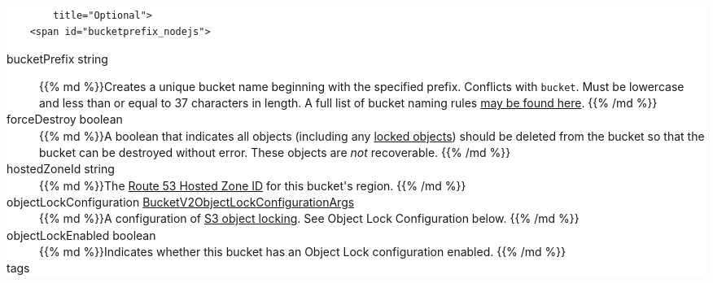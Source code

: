             title="Optional">
        <span id="bucketprefix_nodejs">
<a data-swiftype-name="resource-property" data-swiftype-type="text" href="#bucketprefix_nodejs" style="color: inherit; text-decoration: inherit;">bucket<wbr>Prefix</a>
</span>
        <span class="property-indicator"></span>
        <span class="property-type">string</span>
    </dt>
    <dd>{{% md %}}Creates a unique bucket name beginning with the specified prefix. Conflicts with `bucket`. Must be lowercase and less than or equal to 37 characters in length. A full list of bucket naming rules [may be found here](https://docs.aws.amazon.com/AmazonS3/latest/userguide/bucketnamingrules.html).
{{% /md %}}</dd><dt class="property-optional"
            title="Optional">
        <span id="forcedestroy_nodejs">
<a data-swiftype-name="resource-property" data-swiftype-type="text" href="#forcedestroy_nodejs" style="color: inherit; text-decoration: inherit;">force<wbr>Destroy</a>
</span>
        <span class="property-indicator"></span>
        <span class="property-type">boolean</span>
    </dt>
    <dd>{{% md %}}A boolean that indicates all objects (including any [locked objects](https://docs.aws.amazon.com/AmazonS3/latest/dev/object-lock-overview.html)) should be deleted from the bucket so that the bucket can be destroyed without error. These objects are *not* recoverable.
{{% /md %}}</dd><dt class="property-optional"
            title="Optional">
        <span id="hostedzoneid_nodejs">
<a data-swiftype-name="resource-property" data-swiftype-type="text" href="#hostedzoneid_nodejs" style="color: inherit; text-decoration: inherit;">hosted<wbr>Zone<wbr>Id</a>
</span>
        <span class="property-indicator"></span>
        <span class="property-type">string</span>
    </dt>
    <dd>{{% md %}}The [Route 53 Hosted Zone ID](https://docs.aws.amazon.com/general/latest/gr/rande.html#s3_website_region_endpoints) for this bucket's region.
{{% /md %}}</dd><dt class="property-optional"
            title="Optional">
        <span id="objectlockconfiguration_nodejs">
<a data-swiftype-name="resource-property" data-swiftype-type="text" href="#objectlockconfiguration_nodejs" style="color: inherit; text-decoration: inherit;">object<wbr>Lock<wbr>Configuration</a>
</span>
        <span class="property-indicator"></span>
        <span class="property-type"><a href="#bucketv2objectlockconfiguration">Bucket<wbr>V2Object<wbr>Lock<wbr>Configuration<wbr>Args</a></span>
    </dt>
    <dd>{{% md %}}A configuration of [S3 object locking](https://docs.aws.amazon.com/AmazonS3/latest/dev/object-lock.html). See Object Lock Configuration below.
{{% /md %}}</dd><dt class="property-optional"
            title="Optional">
        <span id="objectlockenabled_nodejs">
<a data-swiftype-name="resource-property" data-swiftype-type="text" href="#objectlockenabled_nodejs" style="color: inherit; text-decoration: inherit;">object<wbr>Lock<wbr>Enabled</a>
</span>
        <span class="property-indicator"></span>
        <span class="property-type">boolean</span>
    </dt>
    <dd>{{% md %}}Indicates whether this bucket has an Object Lock configuration enabled.
{{% /md %}}</dd><dt class="property-optional"
            title="Optional">
        <span id="tags_nodejs">
<a data-swiftype-name="resource-property" data-swiftype-type="text" href="#tags_nodejs" style="color: inherit; text-decoration: inherit;">tags</a>
</span>
        <span class="property-indicator"></span>